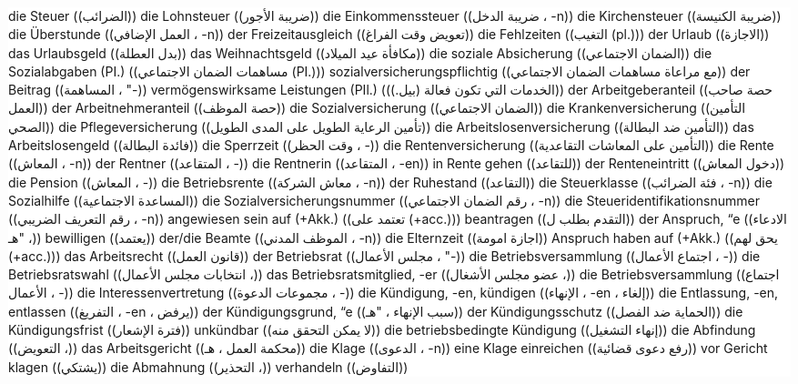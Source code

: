 die Steuer  ((الضرائب))
die Lohnsteuer  ((ضريبة الأجور))
die Einkommenssteuer  ((ضريبة الدخل ، -n))
die Kirchensteuer   ((ضريبة الكنيسة))
die Überstunde  ((العمل الإضافي ، -n))
der Freizeitausgleich   ((تعويض وقت الفراغ))
die Fehlzeiten  ((التغيب (pl.)))
der Urlaub   ((الاجازة))
das Urlaubsgeld   ((بدل العطلة))
das Weihnachtsgeld   ((مكافأة عيد الميلاد))
die soziale Absicherung   ((الضمان الاجتماعي))
die Sozialabgaben (PI.)   ((مساهمات الضمان الاجتماعي (PI.)))
sozialversicherungspflichtig   ((مع مراعاة مساهمات الضمان الاجتماعي))
der Beitrag  ((المساهمة ، "-))
vermögenswirksame Leistungen (PIl.)   ((الخدمات التي تكون فعالة (بيل.)))
der Arbeitgeberanteil   ((حصة صاحب العمل))
der Arbeitnehmeranteil   ((حصة الموظف))
die Sozialversicherung   ((الضمان الاجتماعي))
die Krankenversicherung   ((التأمين الصحي))
die Pflegeversicherung   ((تأمين الرعاية الطويل على المدى الطويل))
die Arbeitslosenversicherung   ((التأمين ضد البطالة))
das Arbeitslosengeld   ((فائدة البطالة))
die Sperrzeit  ((وقت الحظر ، -))
die Rentenversicherung   ((التأمين على المعاشات التقاعدية))
die Rente  ((المعاش ، -n))
der Rentner  ((المتقاعد ، -))
die Rentnerin  ((المتقاعد ، -en))
in Rente gehen   ((للتقاعد))
der Renteneintritt   ((دخول المعاش))
die Pension  ((المعاش ، -))
die Betriebsrente  ((معاش الشركة ، -n))
der Ruhestand   ((التقاعد))
die Steuerklasse  ((فئة الضرائب ، -n))
die Sozialhilfe   ((المساعدة الاجتماعية))
die Sozialversicherungsnummer  ((رقم الضمان الاجتماعي ، -n))
die Steueridentifikationsnummer  ((رقم التعريف الضريبي ، -n))
angewiesen sein auf (+Akk.)   ((تعتمد على (+acc.)))
beantragen   ((التقدم بطلب ل))
der Anspruch, “e   ((الادعاء ، "هـ))
bewilligen   ((يعتمد))
der/die Beamte  ((الموظف المدني ، -n))
die Elternzeit   ((اجازة امومة))
Anspruch haben auf (+Akk.)   ((يحق لهم (+acc.)))
das Arbeitsrecht   ((قانون العمل))
der Betriebsrat  ((مجلس الأعمال ، "-))
die Betriebsversammlung  ((اجتماع الأعمال ، -))
die Betriebsratswahl  ((انتخابات مجلس الأعمال ،))
das Betriebsratsmitglied, -er   ((عضو مجلس الأشغال ،))
die Betriebsversammlung  ((اجتماع الأعمال ، -))
die Interessenvertretung  ((مجموعات الدعوة ، -))
die Kündigung, -en, kündigen   ((الإنهاء ، -en ، إلغاء))
die Entlassung, -en, entlassen   ((التفريغ ، -en ، يرفض))
der Kündigungsgrund, “e   ((سبب الإنهاء ، "هـ))
der Kündigungsschutz   ((الحماية ضد الفصل))
die Kündigungsfrist  ((فترة الإشعار))
unkündbar   ((لا يمكن التحقق منه))
die betriebsbedingte Kündigung   ((إنهاء التشغيل))
die Abfindung  ((التعويض ،))
das Arbeitsgericht  ((محكمة العمل ، هـ))
die Klage  ((الدعوى ، -n))
eine Klage einreichen   ((رفع دعوى قضائية))
vor Gericht klagen   ((يشتكي))
die Abmahnung  ((التحذير ،))
verhandeln   ((التفاوض))